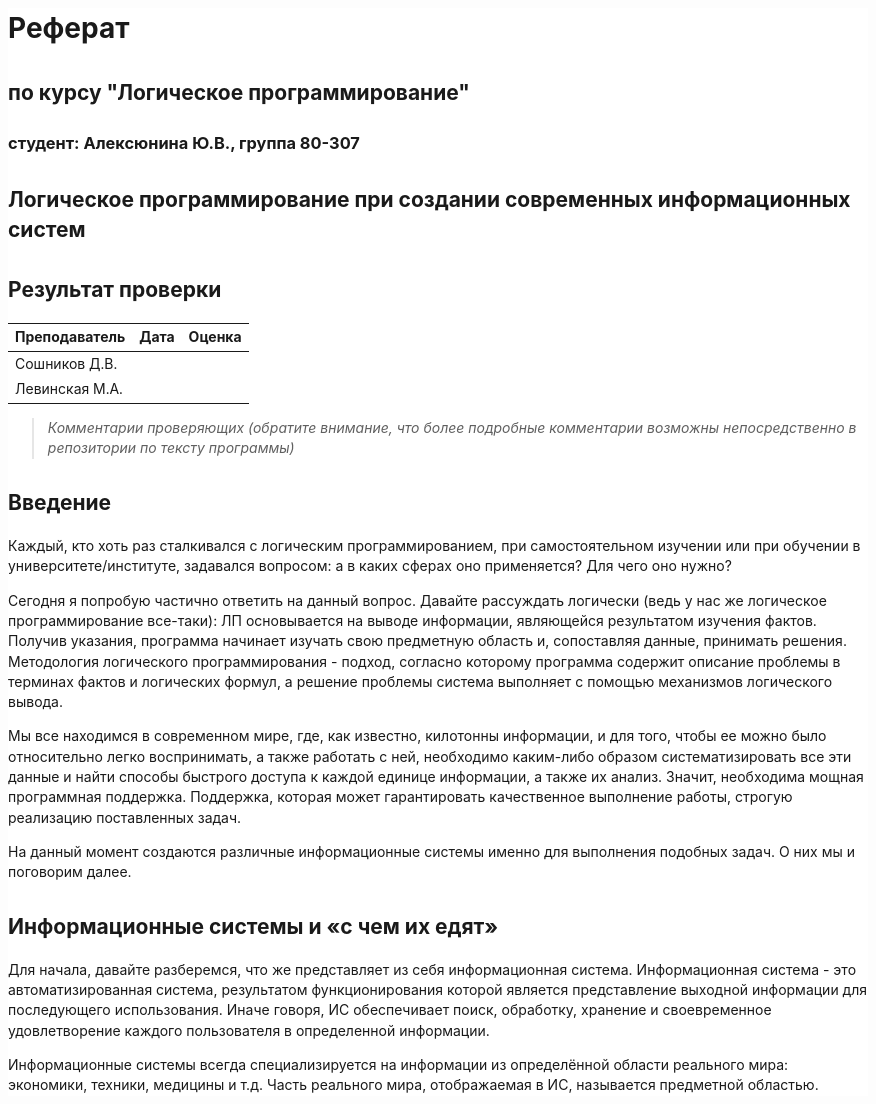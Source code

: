 # Реферат
## по курсу "Логическое программирование"

### студент: Алексюнина Ю.В., группа 80-307

## Логическое программирование при создании современных информационных систем

## Результат проверки

| Преподаватель     | Дата         |  Оценка       |
|-------------------|--------------|---------------|
| Сошников Д.В. |              |               |
| Левинская М.А.|              |               |

> *Комментарии проверяющих (обратите внимание, что более подробные комментарии возможны непосредственно в репозитории по тексту программы)*

## Введение
Каждый, кто хоть раз сталкивался с логическим программированием, при самостоятельном изучении или при обучении в университете/институте, задавался вопросом: а в каких сферах оно применяется? Для чего оно нужно?

Сегодня я попробую частично ответить на данный вопрос. Давайте рассуждать логически (ведь у нас же логическое программирование все-таки): ЛП основывается на выводе информации, являющейся результатом изучения фактов.  Получив указания, программа начинает изучать свою предметную область и, сопоставляя данные, принимать решения. Методология логического программирования - подход, согласно которому программа содержит описание проблемы в терминах фактов и логических формул, а решение проблемы система выполняет с помощью механизмов логического вывода.

Мы все находимся в современном мире, где, как известно, килотонны информации, и для того, чтобы ее можно было относительно легко воспринимать, а также работать с ней, необходимо каким-либо образом систематизировать все эти данные и найти способы быстрого доступа к каждой единице информации, а также их анализ. Значит, необходима мощная программная поддержка. Поддержка, которая может гарантировать качественное выполнение работы, строгую реализацию поставленных задач. 

На данный момент создаются различные информационные системы именно для выполнения подобных задач. О них мы и поговорим далее.


## Информационные системы и «с чем их едят»

Для начала, давайте разберемся, что же представляет из себя информационная система. Информационная система - это автоматизированная система, результатом функционирования которой является представление выходной информации для последующего использования. Иначе говоря, ИС обеспечивает поиск, обработку, хранение и своевременное удовлетворение каждого пользователя в определенной информации.

Информационные системы всегда специализируется на информации из определённой области реального мира: экономики, техники, медицины и т.д. Часть реального мира, отображаемая в ИС, называется предметной областью.
